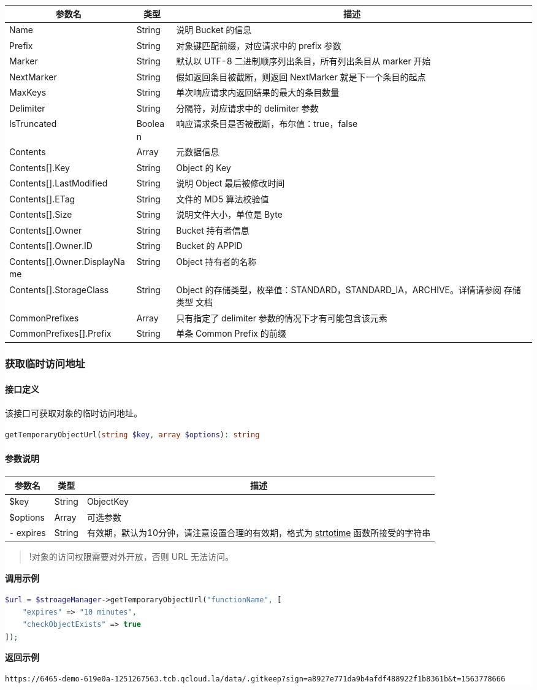 参数名                      |  类型    | 描述
---------------------------- | ------- | ---------------------------------------------
Name                         | String  | 说明 Bucket 的信息
Prefix                       | String  | 对象键匹配前缀，对应请求中的 prefix 参数
Marker                       | String  | 默认以 UTF-8 二进制顺序列出条目，所有列出条目从 marker 开始
NextMarker                   | String  | 假如返回条目被截断，则返回 NextMarker 就是下一个条目的起点
MaxKeys                      | String  | 单次响应请求内返回结果的最大的条目数量
Delimiter                    | String  | 分隔符，对应请求中的 delimiter 参数
IsTruncated                  | Boolean | 响应请求条目是否被截断，布尔值：true，false
Contents                     | Array   | 元数据信息
Contents[].Key               | String  | Object 的 Key
Contents[].LastModified      | String  | 说明 Object 最后被修改时间
Contents[].ETag              | String  | 文件的 MD5 算法校验值
Contents[].Size              | String  | 说明文件大小，单位是 Byte
Contents[].Owner             | String  | Bucket 持有者信息
Contents[].Owner.ID          | String  | Bucket 的 APPID
Contents[].Owner.DisplayName | String  | Object 持有者的名称
Contents[].StorageClass      | String  | Object 的存储类型，枚举值：STANDARD，STANDARD_IA，ARCHIVE。详情请参阅 存储类型 文档
CommonPrefixes               | Array   | 只有指定了 delimiter 参数的情况下才有可能包含该元素
CommonPrefixes[].Prefix      | String  | 单条 Common Prefix 的前缀

### 获取临时访问地址

#### 接口定义

该接口可获取对象的临时访问地址。

```php
getTemporaryObjectUrl(string $key, array $options): string
```

#### 参数说明

参数名                  |  类型    | 描述
-----------------------|---------------|-------------------
$key                   | String        | ObjectKey
$options               | Array         | 可选参数
 ⁃ expires             | String        | 有效期，默认为10分钟，请注意设置合理的有效期，格式为 [strtotime](https://php.net/manual/en/function.strtotime.php) 函数所接受的字符串

>!对象的访问权限需要对外开放，否则 URL 无法访问。

**调用示例**

```php
$url = $stroageManager->getTemporaryObjectUrl("functionName", [
    "expires" => "10 minutes",
    "checkObjectExists" => true
]);
```

**返回示例**

```
https://6465-demo-619e0a-1251267563.tcb.qcloud.la/data/.gitkeep?sign=a8927e771da9b4afdf488922f1b8361b&t=1563778666
```
